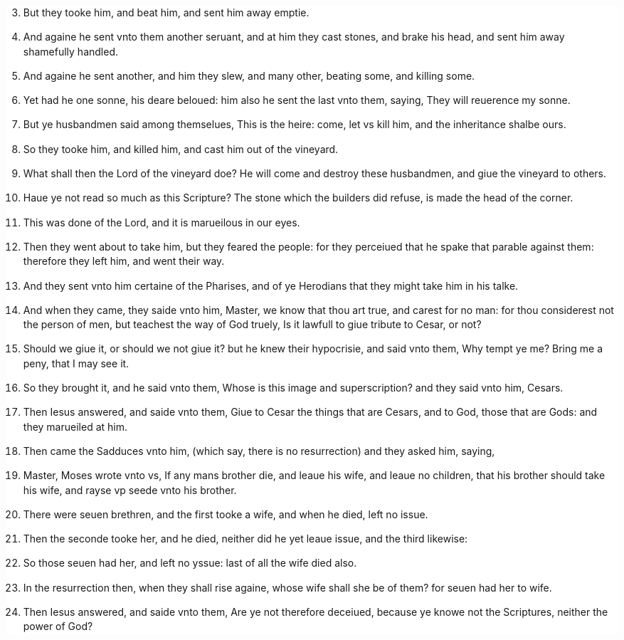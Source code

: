 3. But they tooke him, and beat him, and sent him away emptie.

4. And againe he sent vnto them another seruant, and at him they cast stones, and brake his head, and sent him away shamefully handled.

5. And againe he sent another, and him they slew, and many other, beating some, and killing some.

6. Yet had he one sonne, his deare beloued: him also he sent the last vnto them, saying, They will reuerence my sonne.

7. But ye husbandmen said among themselues, This is the heire: come, let vs kill him, and the inheritance shalbe ours.

8. So they tooke him, and killed him, and cast him out of the vineyard.

9. What shall then the Lord of the vineyard doe? He will come and destroy these husbandmen, and giue the vineyard to others.

10. Haue ye not read so much as this Scripture? The stone which the builders did refuse, is made the head of the corner.

11. This was done of the Lord, and it is marueilous in our eyes.

12. Then they went about to take him, but they feared the people: for they perceiued that he spake that parable against them: therefore they left him, and went their way.

13. And they sent vnto him certaine of the Pharises, and of ye Herodians that they might take him in his talke.

14. And when they came, they saide vnto him, Master, we know that thou art true, and carest for no man: for thou considerest not the person of men, but teachest the way of God truely, Is it lawfull to giue tribute to Cesar, or not?

15. Should we giue it, or should we not giue it? but he knew their hypocrisie, and said vnto them, Why tempt ye me? Bring me a peny, that I may see it.

16. So they brought it, and he said vnto them, Whose is this image and superscription? and they said vnto him, Cesars.

17. Then Iesus answered, and saide vnto them, Giue to Cesar the things that are Cesars, and to God, those that are Gods: and they marueiled at him.

18. Then came the Sadduces vnto him, (which say, there is no resurrection) and they asked him, saying,

19. Master, Moses wrote vnto vs, If any mans brother die, and leaue his wife, and leaue no children, that his brother should take his wife, and rayse vp seede vnto his brother.

20. There were seuen brethren, and the first tooke a wife, and when he died, left no issue.

21. Then the seconde tooke her, and he died, neither did he yet leaue issue, and the third likewise:

22. So those seuen had her, and left no yssue: last of all the wife died also.

23. In the resurrection then, when they shall rise againe, whose wife shall she be of them? for seuen had her to wife.

24. Then Iesus answered, and saide vnto them, Are ye not therefore deceiued, because ye knowe not the Scriptures, neither the power of God?
